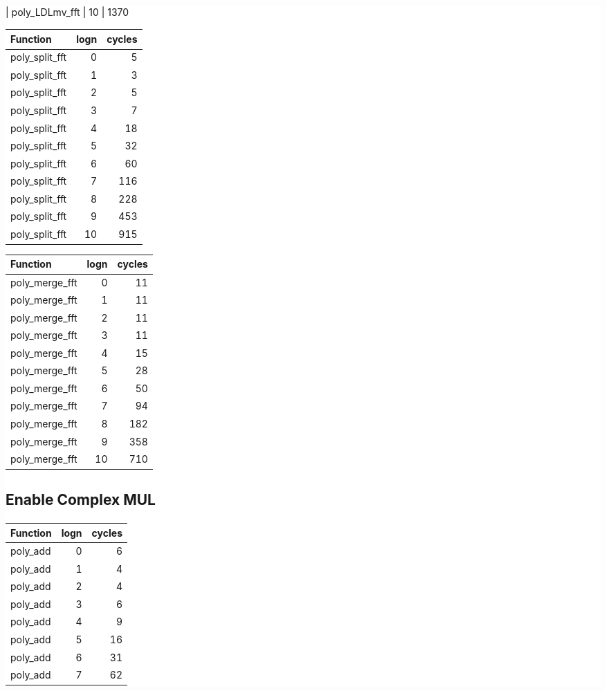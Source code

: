 | poly_LDLmv_fft |       10 |     1370

| Function | logn | cycles |
|:-------------|----------:|-----------:|
| poly_split_fft |        0 |        5
| poly_split_fft |        1 |        3
| poly_split_fft |        2 |        5
| poly_split_fft |        3 |        7
| poly_split_fft |        4 |       18
| poly_split_fft |        5 |       32
| poly_split_fft |        6 |       60
| poly_split_fft |        7 |      116
| poly_split_fft |        8 |      228
| poly_split_fft |        9 |      453
| poly_split_fft |       10 |      915

| Function | logn | cycles |
|:-------------|----------:|-----------:|
| poly_merge_fft |        0 |       11
| poly_merge_fft |        1 |       11
| poly_merge_fft |        2 |       11
| poly_merge_fft |        3 |       11
| poly_merge_fft |        4 |       15
| poly_merge_fft |        5 |       28
| poly_merge_fft |        6 |       50
| poly_merge_fft |        7 |       94
| poly_merge_fft |        8 |      182
| poly_merge_fft |        9 |      358
| poly_merge_fft |       10 |      710



## Enable Complex MUL

| Function | logn | cycles |
|:-------------|----------:|-----------:|
| poly_add |        0 |        6
| poly_add |        1 |        4
| poly_add |        2 |        4
| poly_add |        3 |        6
| poly_add |        4 |        9
| poly_add |        5 |       16
| poly_add |        6 |       31
| poly_add |        7 |       62